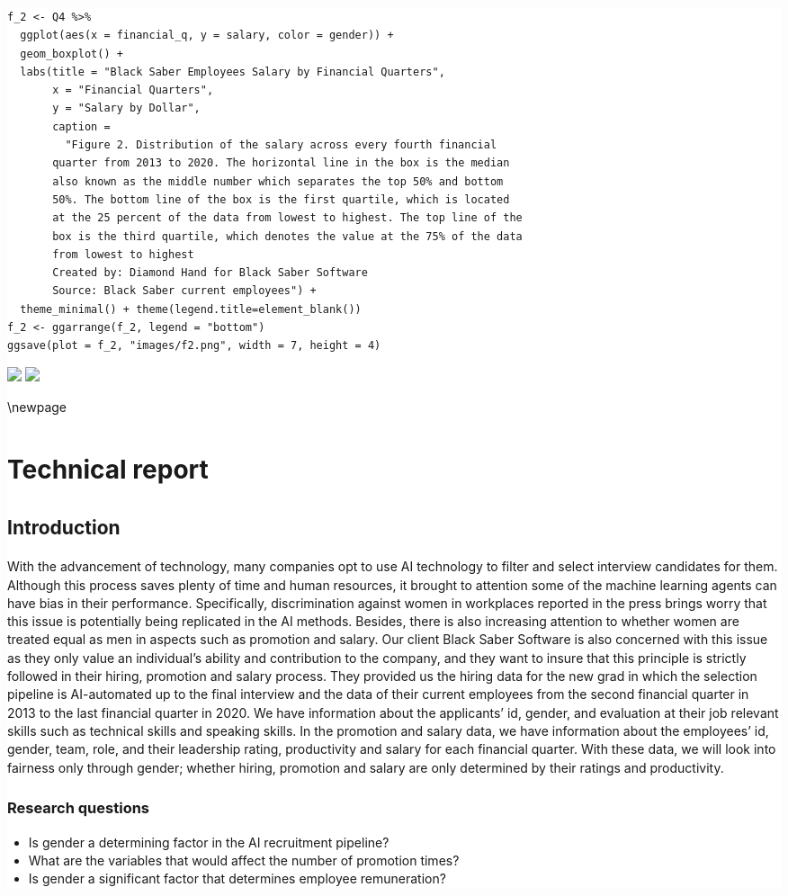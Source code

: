 ```{r, echo=FALSE}
f_2 <- Q4 %>%
  ggplot(aes(x = financial_q, y = salary, color = gender)) +
  geom_boxplot() +
  labs(title = "Black Saber Employees Salary by Financial Quarters", 
       x = "Financial Quarters", 
       y = "Salary by Dollar",
       caption =
         "Figure 2. Distribution of the salary across every fourth financial 
       quarter from 2013 to 2020. The horizontal line in the box is the median 
       also known as the middle number which separates the top 50% and bottom 
       50%. The bottom line of the box is the first quartile, which is located 
       at the 25 percent of the data from lowest to highest. The top line of the 
       box is the third quartile, which denotes the value at the 75% of the data 
       from lowest to highest
       Created by: Diamond Hand for Black Saber Software
       Source: Black Saber current employees") +
  theme_minimal() + theme(legend.title=element_blank())
f_2 <- ggarrange(f_2, legend = "bottom")
ggsave(plot = f_2, "images/f2.png", width = 7, height = 4)
```
![](images/f1.png)
![](images/f2.png)


\newpage
# Technical report

## Introduction

With the advancement of technology, many companies opt to use AI technology to filter and select interview candidates for them. Although this process saves plenty of time and human resources, it brought to attention some of the machine learning agents can have bias in their performance. Specifically, discrimination against women in workplaces reported in the press brings worry that this issue is potentially being replicated in the AI methods. Besides, there is also increasing attention to whether women are treated equal as men in aspects such as promotion and salary. Our client Black Saber Software is also concerned with this issue as they only value an individual’s ability and contribution to the company, and they want to insure that this principle is strictly followed in their hiring, promotion and salary process. They provided us the hiring data for the new grad in which the selection pipeline is AI-automated up to the final interview and the data of their current employees from the second financial quarter in 2013 to the last financial quarter in 2020. We have information about the applicants’ id, gender, and evaluation at their job relevant skills such as technical skills and speaking skills. In the promotion and salary data, we have information about the employees’ id, gender, team, role, and their leadership rating, productivity and salary for each financial quarter. With these data, we will look into fairness only through gender; whether hiring, promotion and salary are only determined by their ratings and productivity. 


### Research questions
  * Is gender a determining factor in the AI recruitment pipeline?
  * What are the variables that would affect the number of promotion times?
  * Is gender a significant factor that determines employee remuneration?
